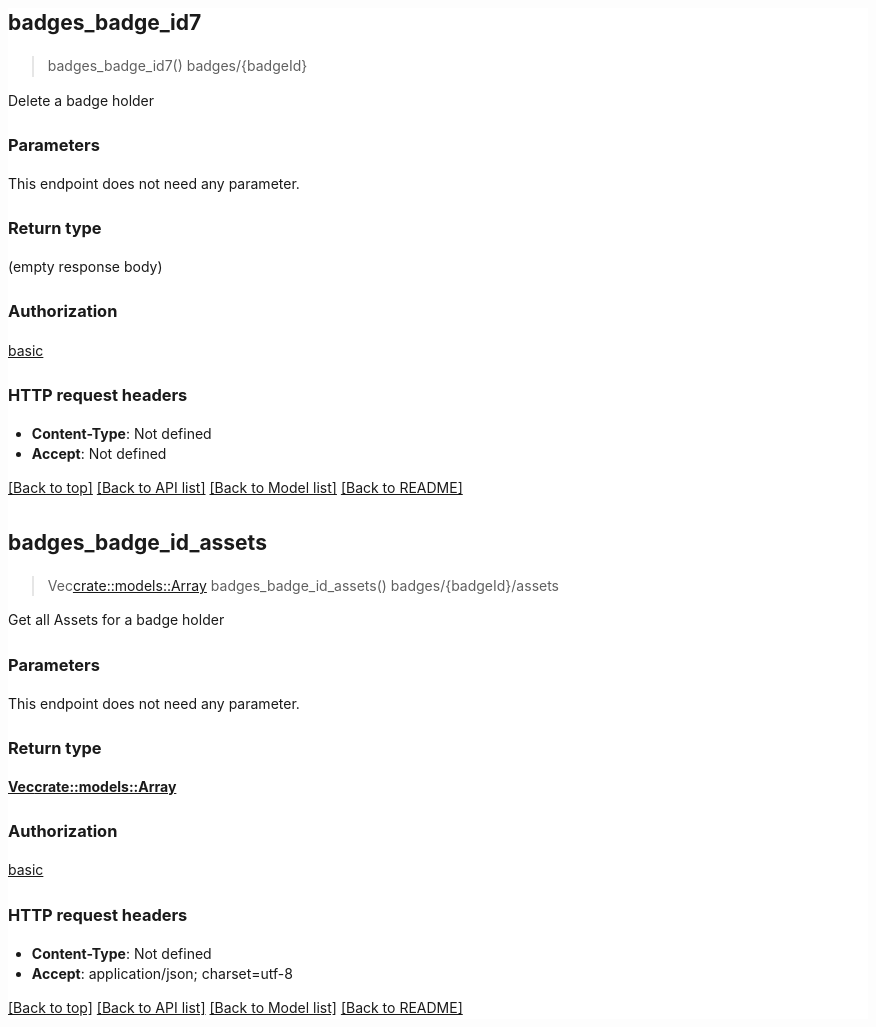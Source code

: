 
## badges_badge_id7

> badges_badge_id7()
badges/{badgeId}

Delete a badge holder

### Parameters

This endpoint does not need any parameter.

### Return type

 (empty response body)

### Authorization

[basic](../README.md#basic)

### HTTP request headers

- **Content-Type**: Not defined
- **Accept**: Not defined

[[Back to top]](#) [[Back to API list]](../README.md#documentation-for-api-endpoints) [[Back to Model list]](../README.md#documentation-for-models) [[Back to README]](../README.md)


## badges_badge_id_assets

> Vec<crate::models::Array> badges_badge_id_assets()
badges/{badgeId}/assets

Get all Assets for a badge holder

### Parameters

This endpoint does not need any parameter.

### Return type

[**Vec<crate::models::Array>**](array.md)

### Authorization

[basic](../README.md#basic)

### HTTP request headers

- **Content-Type**: Not defined
- **Accept**: application/json; charset=utf-8

[[Back to top]](#) [[Back to API list]](../README.md#documentation-for-api-endpoints) [[Back to Model list]](../README.md#documentation-for-models) [[Back to README]](../README.md)
